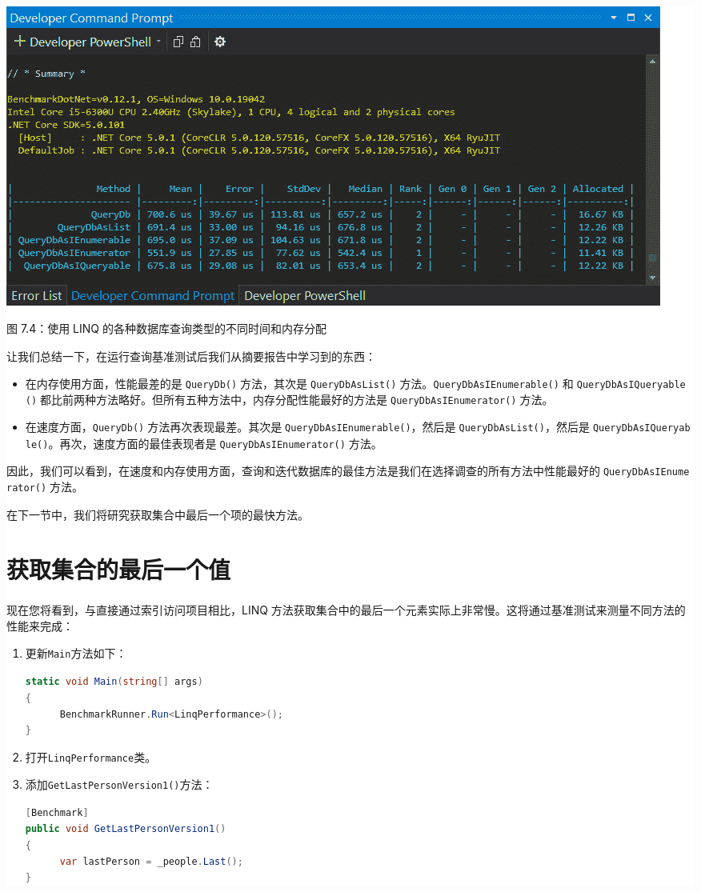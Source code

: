 ![图片](img/B16617_07_04.jpg)

图 7.4：使用 LINQ 的各种数据库查询类型的不同时间和内存分配

让我们总结一下，在运行查询基准测试后我们从摘要报告中学习到的东西：

+   在内存使用方面，性能最差的是 `QueryDb()` 方法，其次是 `QueryDbAsList()` 方法。`QueryDbAsIEnumerable()` 和 `QueryDbAsIQueryable()` 都比前两种方法略好。但所有五种方法中，内存分配性能最好的方法是 `QueryDbAsIEnumerator()` 方法。

+   在速度方面，`QueryDb()` 方法再次表现最差。其次是 `QueryDbAsIEnumerable()`，然后是 `QueryDbAsList()`，然后是 `QueryDbAsIQueryable()`。再次，速度方面的最佳表现者是 `QueryDbAsIEnumerator()` 方法。

因此，我们可以看到，在速度和内存使用方面，查询和迭代数据库的最佳方法是我们在选择调查的所有方法中性能最好的 `QueryDbAsIEnumerator()` 方法。

在下一节中，我们将研究获取集合中最后一个项的最快方法。

# 获取集合的最后一个值

现在您将看到，与直接通过索引访问项目相比，LINQ 方法获取集合中的最后一个元素实际上非常慢。这将通过基准测试来测量不同方法的性能来完成：

1.  更新`Main`方法如下：

    ```cs
    static void Main(string[] args)
    {
          BenchmarkRunner.Run<LinqPerformance>();
    }
    ```

1.  打开`LinqPerformance`类。

1.  添加`GetLastPersonVersion1()`方法：

    ```cs
    [Benchmark]
    public void GetLastPersonVersion1()
    {
          var lastPerson = _people.Last();
    }
    ```

